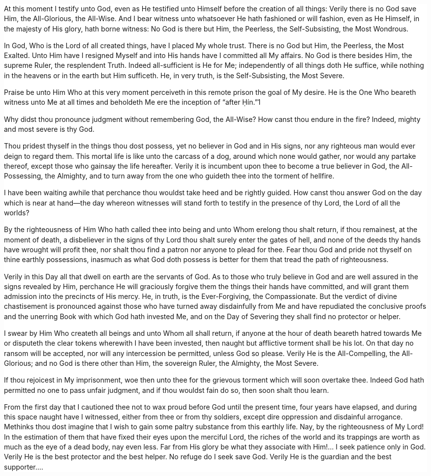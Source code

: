 At this moment I testify unto God, even as He testified unto Himself before the creation of all things: Verily there is no God save Him, the All-Glorious, the All-Wise. And I bear witness unto whatsoever He hath fashioned or will fashion, even as He Himself, in the majesty of His glory, hath borne witness: No God is there but Him, the Peerless, the Self-Subsisting, the Most Wondrous.

In God, Who is the Lord of all created things, have I placed My whole trust. There is no God but Him, the Peerless, the Most Exalted. Unto Him have I resigned Myself and into His hands have I committed all My affairs. No God is there besides Him, the supreme Ruler, the resplendent Truth. Indeed all-sufficient is He for Me; independently of all things doth He suffice, while nothing in the heavens or in the earth but Him sufficeth. He, in very truth, is the Self-Subsisting, the Most Severe.

Praise be unto Him Who at this very moment perceiveth in this remote prison the goal of My desire. He is the One Who beareth witness unto Me at all times and beholdeth Me ere the inception of “after Ḥín.”1

Why didst thou pronounce judgment without remembering God, the All-Wise? How canst thou endure in the fire? Indeed, mighty and most severe is thy God.

Thou pridest thyself in the things thou dost possess, yet no believer in God and in His signs, nor any righteous man would ever deign to regard them. This mortal life is like unto the carcass of a dog, around which none would gather, nor would any partake thereof, except those who gainsay the life hereafter. Verily it is incumbent upon thee to become a true believer in God, the All-Possessing, the Almighty, and to turn away from the one who guideth thee into the torment of hellfire.

I have been waiting awhile that perchance thou wouldst take heed and be rightly guided. How canst thou answer God on the day which is near at hand—the day whereon witnesses will stand forth to testify in the presence of thy Lord, the Lord of all the worlds?

By the righteousness of Him Who hath called thee into being and unto Whom erelong thou shalt return, if thou remainest, at the moment of death, a disbeliever in the signs of thy Lord thou shalt surely enter the gates of hell, and none of the deeds thy hands have wrought will profit thee, nor shalt thou find a patron nor anyone to plead for thee. Fear thou God and pride not thyself on thine earthly possessions, inasmuch as what God doth possess is better for them that tread the path of righteousness.

Verily in this Day all that dwell on earth are the servants of God. As to those who truly believe in God and are well assured in the signs revealed by Him, perchance He will graciously forgive them the things their hands have committed, and will grant them admission into the precincts of His mercy. He, in truth, is the Ever-Forgiving, the Compassionate. But the verdict of divine chastisement is pronounced against those who have turned away disdainfully from Me and have repudiated the conclusive proofs and the unerring Book with which God hath invested Me, and on the Day of Severing they shall find no protector or helper.

I swear by Him Who createth all beings and unto Whom all shall return, if anyone at the hour of death beareth hatred towards Me or disputeth the clear tokens wherewith I have been invested, then naught but afflictive torment shall be his lot. On that day no ransom will be accepted, nor will any intercession be permitted, unless God so please. Verily He is the All-Compelling, the All-Glorious; and no God is there other than Him, the sovereign Ruler, the Almighty, the Most Severe.

If thou rejoicest in My imprisonment, woe then unto thee for the grievous torment which will soon overtake thee. Indeed God hath permitted no one to pass unfair judgment, and if thou wouldst fain do so, then soon shalt thou learn.

From the first day that I cautioned thee not to wax proud before God until the present time, four years have elapsed, and during this space naught have I witnessed, either from thee or from thy soldiers, except dire oppression and disdainful arrogance. Methinks thou dost imagine that I wish to gain some paltry substance from this earthly life. Nay, by the righteousness of My Lord! In the estimation of them that have fixed their eyes upon the merciful Lord, the riches of the world and its trappings are worth as much as the eye of a dead body, nay even less. Far from His glory be what they associate with Him!… I seek patience only in God. Verily He is the best protector and the best helper. No refuge do I seek save God. Verily He is the guardian and the best supporter.…
